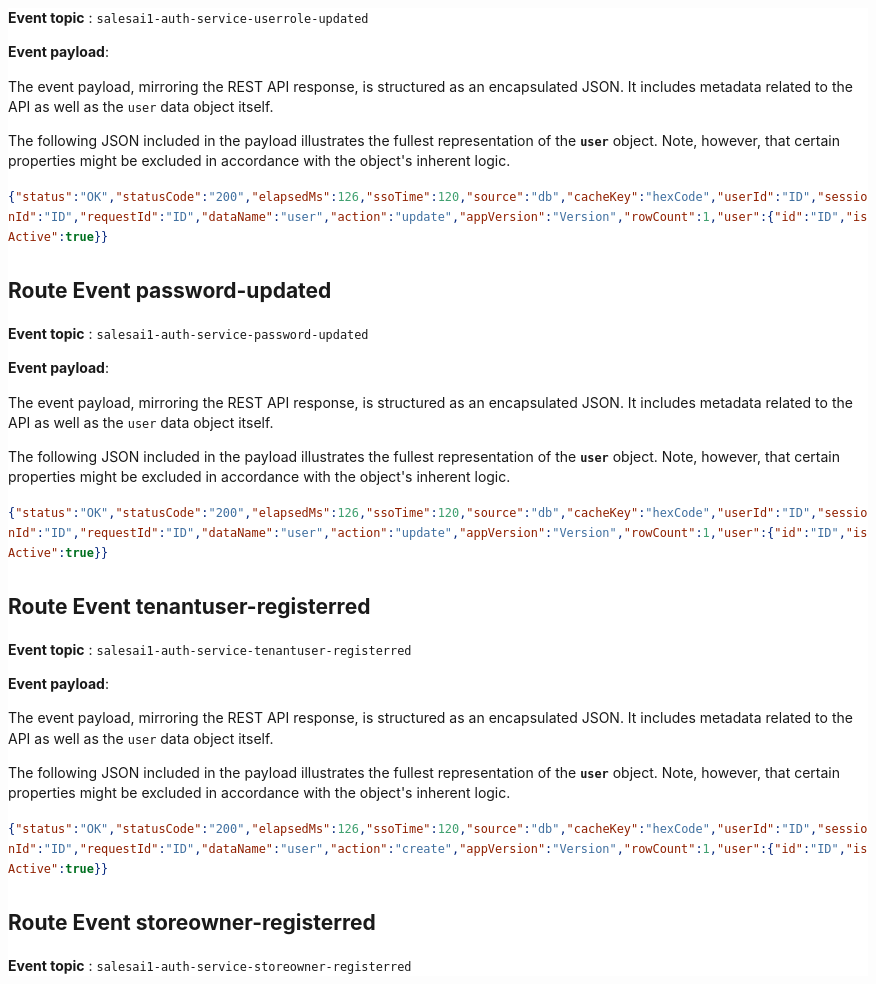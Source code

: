 **Event topic** : `salesai1-auth-service-userrole-updated`

**Event payload**:

The event payload, mirroring the REST API response, is structured as an encapsulated JSON. It includes metadata related to the API as well as the `user` data object itself. 

The following JSON included in the payload illustrates the fullest representation of the **`user`** object. Note, however, that certain properties might be excluded in accordance with the object's inherent logic.

```json
{"status":"OK","statusCode":"200","elapsedMs":126,"ssoTime":120,"source":"db","cacheKey":"hexCode","userId":"ID","sessionId":"ID","requestId":"ID","dataName":"user","action":"update","appVersion":"Version","rowCount":1,"user":{"id":"ID","isActive":true}}
```  
## Route Event password-updated

**Event topic** : `salesai1-auth-service-password-updated`

**Event payload**:

The event payload, mirroring the REST API response, is structured as an encapsulated JSON. It includes metadata related to the API as well as the `user` data object itself. 

The following JSON included in the payload illustrates the fullest representation of the **`user`** object. Note, however, that certain properties might be excluded in accordance with the object's inherent logic.

```json
{"status":"OK","statusCode":"200","elapsedMs":126,"ssoTime":120,"source":"db","cacheKey":"hexCode","userId":"ID","sessionId":"ID","requestId":"ID","dataName":"user","action":"update","appVersion":"Version","rowCount":1,"user":{"id":"ID","isActive":true}}
```  
## Route Event tenantuser-registerred

**Event topic** : `salesai1-auth-service-tenantuser-registerred`

**Event payload**:

The event payload, mirroring the REST API response, is structured as an encapsulated JSON. It includes metadata related to the API as well as the `user` data object itself. 

The following JSON included in the payload illustrates the fullest representation of the **`user`** object. Note, however, that certain properties might be excluded in accordance with the object's inherent logic.

```json
{"status":"OK","statusCode":"200","elapsedMs":126,"ssoTime":120,"source":"db","cacheKey":"hexCode","userId":"ID","sessionId":"ID","requestId":"ID","dataName":"user","action":"create","appVersion":"Version","rowCount":1,"user":{"id":"ID","isActive":true}}
```  
## Route Event storeowner-registerred

**Event topic** : `salesai1-auth-service-storeowner-registerred`
